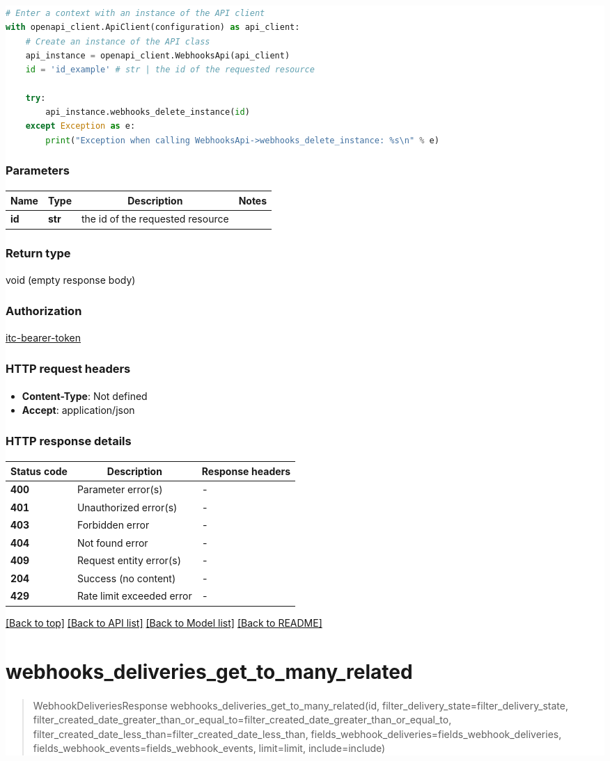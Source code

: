 ```python
# Enter a context with an instance of the API client
with openapi_client.ApiClient(configuration) as api_client:
    # Create an instance of the API class
    api_instance = openapi_client.WebhooksApi(api_client)
    id = 'id_example' # str | the id of the requested resource

    try:
        api_instance.webhooks_delete_instance(id)
    except Exception as e:
        print("Exception when calling WebhooksApi->webhooks_delete_instance: %s\n" % e)
```



### Parameters


Name | Type | Description  | Notes
------------- | ------------- | ------------- | -------------
 **id** | **str**| the id of the requested resource | 

### Return type

void (empty response body)

### Authorization

[itc-bearer-token](../README.md#itc-bearer-token)

### HTTP request headers

 - **Content-Type**: Not defined
 - **Accept**: application/json

### HTTP response details

| Status code | Description | Response headers |
|-------------|-------------|------------------|
**400** | Parameter error(s) |  -  |
**401** | Unauthorized error(s) |  -  |
**403** | Forbidden error |  -  |
**404** | Not found error |  -  |
**409** | Request entity error(s) |  -  |
**204** | Success (no content) |  -  |
**429** | Rate limit exceeded error |  -  |

[[Back to top]](#) [[Back to API list]](../README.md#documentation-for-api-endpoints) [[Back to Model list]](../README.md#documentation-for-models) [[Back to README]](../README.md)

# **webhooks_deliveries_get_to_many_related**
> WebhookDeliveriesResponse webhooks_deliveries_get_to_many_related(id, filter_delivery_state=filter_delivery_state, filter_created_date_greater_than_or_equal_to=filter_created_date_greater_than_or_equal_to, filter_created_date_less_than=filter_created_date_less_than, fields_webhook_deliveries=fields_webhook_deliveries, fields_webhook_events=fields_webhook_events, limit=limit, include=include)
